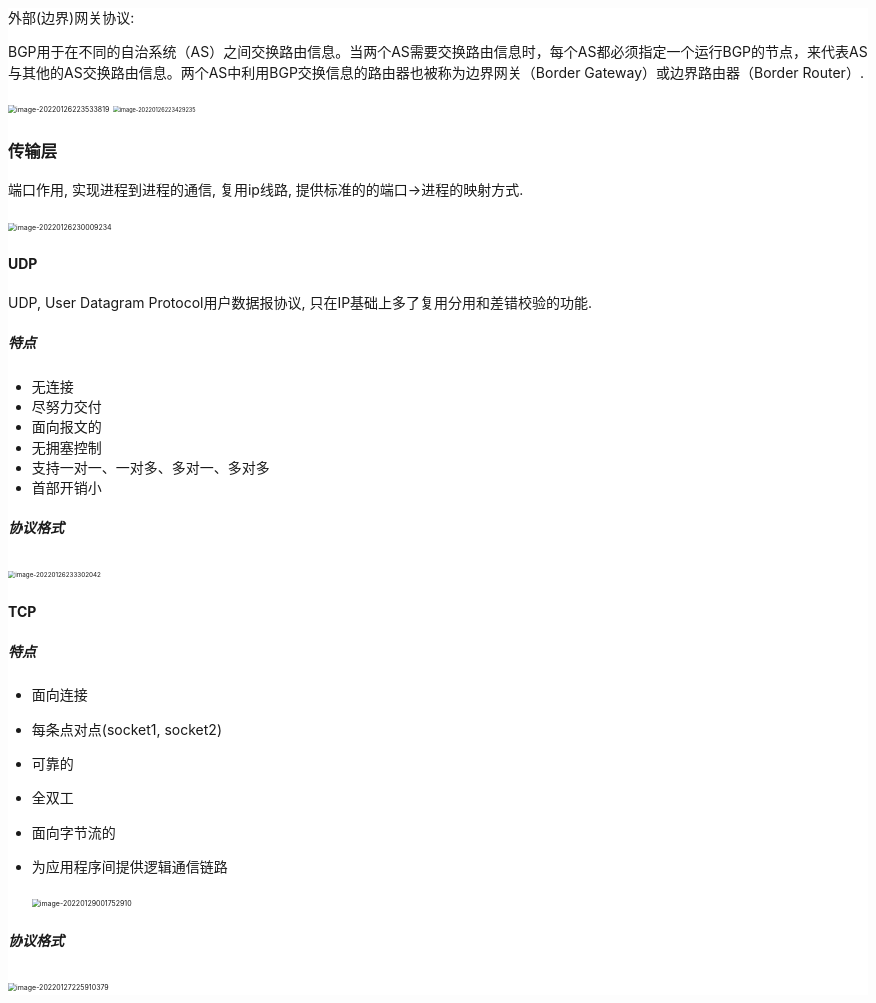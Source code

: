 外部(边界)网关协议:

BGP用于在不同的自治系统（AS）之间交换路由信息。当两个AS需要交换路由信息时，每个AS都必须指定一个运行BGP的节点，来代表AS与其他的AS交换路由信息。两个AS中利用BGP交换信息的路由器也被称为边界网关（Border Gateway）或边界路由器（Border Router）. 

<img src="./BGP_speaker.png" alt="image-20220126223533819" style="zoom:50%;" />

<img src="./BGP_example.png" alt="image-20220126223429235" style="zoom:40%;" />



### 传输层

端口作用, 实现进程到进程的通信, 复用ip线路, 提供标准的的端口->进程的映射方式.

<img src="./transport_process.png" alt="image-20220126230009234" style="zoom:50%;" />

#### UDP

UDP, User Datagram Protocol用户数据报协议, 只在IP基础上多了复用分用和差错校验的功能.

##### 特点

+ 无连接
+ 尽努力交付
+ 面向报文的
+ 无拥塞控制
+ 支持一对一、一对多、多对一、多对多
+ 首部开销小

##### 协议格式

<img src="./udp_protocol.png" alt="image-20220126233302042" style="zoom:45%;" />

#### TCP

##### 特点

+ 面向连接

+ 每条点对点(socket1, socket2)

+ 可靠的

+ 全双工

+ 面向字节流的

+ 为应用程序间提供逻辑通信链路

  <img src="./tcp_bytes_stream.png" alt="image-20220129001752910" style="zoom:50%;" />

##### 协议格式

<img src="./tcp_protocol.png" alt="image-20220127225910379" style="zoom:50%;" />
